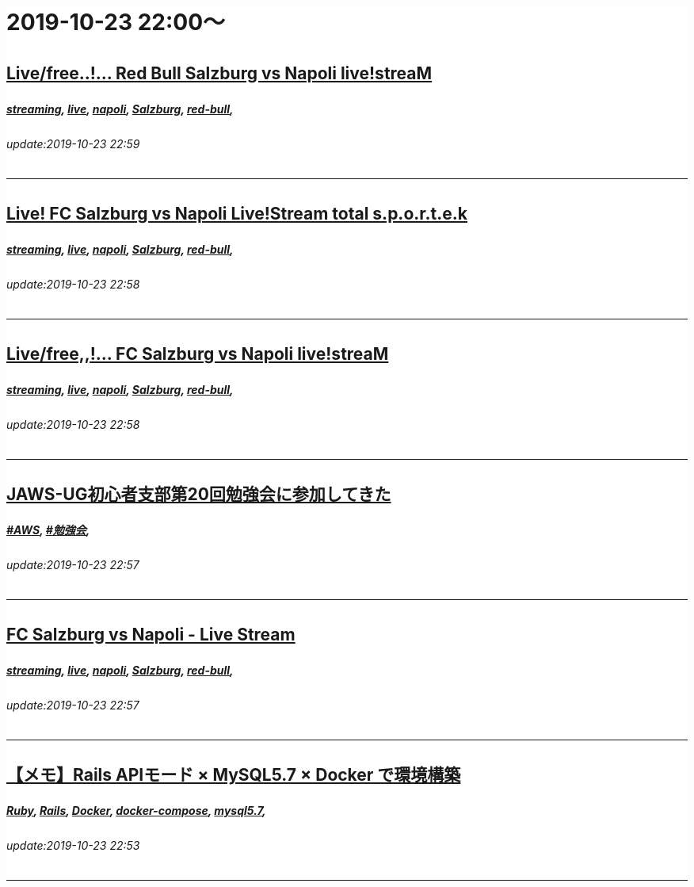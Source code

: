 # 2019-10-23 22:00～
## [Live/free..!... Red Bull Salzburg vs Napoli live!streaM](https://qiita.com/UEFA-Champions-League-4k/items/bc91567ce3c17ca925b8)
##### [streaming](https://qiita.com/tags/streaming), [live](https://qiita.com/tags/live), [napoli](https://qiita.com/tags/napoli), [Salzburg](https://qiita.com/tags/Salzburg), [red-bull](https://qiita.com/tags/red-bull), 
###### update:2019-10-23 22:59
---
## [Live! FC Salzburg vs Napoli Live!Stream total s.p.o.r.t.e.k](https://qiita.com/UEFA-Champions-League-4k/items/5618b8cfd8710cae11e5)
##### [streaming](https://qiita.com/tags/streaming), [live](https://qiita.com/tags/live), [napoli](https://qiita.com/tags/napoli), [Salzburg](https://qiita.com/tags/Salzburg), [red-bull](https://qiita.com/tags/red-bull), 
###### update:2019-10-23 22:58
---
## [Live/free,,!... FC Salzburg vs Napoli live!streaM](https://qiita.com/UEFA-Champions-League-4k/items/5c3d3e79093d59787bf9)
##### [streaming](https://qiita.com/tags/streaming), [live](https://qiita.com/tags/live), [napoli](https://qiita.com/tags/napoli), [Salzburg](https://qiita.com/tags/Salzburg), [red-bull](https://qiita.com/tags/red-bull), 
###### update:2019-10-23 22:58
---
## [JAWS-UG初心者支部第20回勉強会に参加してきた](https://qiita.com/Shinichiro_Matsuzawa/items/e332944764038f365194)
##### [#AWS](https://qiita.com/tags/#AWS), [#勉強会](https://qiita.com/tags/#勉強会), 
###### update:2019-10-23 22:57
---
## [FC Salzburg vs Napoli - Live Stream](https://qiita.com/UEFA-Champions-League-4k/items/d34c1cf2a9c1bb54064d)
##### [streaming](https://qiita.com/tags/streaming), [live](https://qiita.com/tags/live), [napoli](https://qiita.com/tags/napoli), [Salzburg](https://qiita.com/tags/Salzburg), [red-bull](https://qiita.com/tags/red-bull), 
###### update:2019-10-23 22:57
---
## [【メモ】Rails APIモード × MySQL5.7 × Docker で環境構築](https://qiita.com/fuku_tech/items/ebed95ef6f132dce3096)
##### [Ruby](https://qiita.com/tags/Ruby), [Rails](https://qiita.com/tags/Rails), [Docker](https://qiita.com/tags/Docker), [docker-compose](https://qiita.com/tags/docker-compose), [mysql5.7](https://qiita.com/tags/mysql5.7), 
###### update:2019-10-23 22:53
---